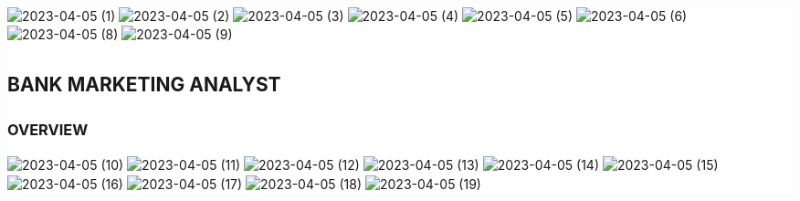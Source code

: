<img width="960" alt="2023-04-05 (1)" src="https://user-images.githubusercontent.com/114405595/229870060-d2e312c5-cdf0-4bf3-9ff8-d6dbc29c3d86.png">
<img width="960" alt="2023-04-05 (2)" src="https://user-images.githubusercontent.com/114405595/229870135-b84b096c-c256-43f3-9dbb-372a4d00c58a.png">
<img width="960" alt="2023-04-05 (3)" src="https://user-images.githubusercontent.com/114405595/229870172-24202367-ddc2-4230-a20f-84aeba2ea9d8.png">
<img width="960" alt="2023-04-05 (4)" src="https://user-images.githubusercontent.com/114405595/229870205-be9e274e-d66f-41db-b724-ba96265a557f.png">
<img width="960" alt="2023-04-05 (5)" src="https://user-images.githubusercontent.com/114405595/229870243-7b6b73df-497a-42fe-b2c0-9680447194a9.png">
<img width="960" alt="2023-04-05 (6)" src="https://user-images.githubusercontent.com/114405595/229870258-01bbd14a-0632-41da-94f0-ad3b43626773.png">
<img width="960" alt="2023-04-05 (8)" src="https://user-images.githubusercontent.com/114405595/229871153-884a8c8e-bfb3-4ff5-8356-df5cc8c33e7e.png">
<img width="960" alt="2023-04-05 (9)" src="https://user-images.githubusercontent.com/114405595/229871172-948fcb3d-6331-4f28-810d-02e78708c550.png">


## BANK MARKETING ANALYST

### OVERVIEW
<img width="960" alt="2023-04-05 (10)" src="https://user-images.githubusercontent.com/114405595/229871492-cfdbc45c-1660-4b0d-a4d6-1079f0e517c5.png">

<img width="960" alt="2023-04-05 (11)" src="https://user-images.githubusercontent.com/114405595/229871519-7b948858-d173-4938-9dea-02d151d4e49f.png">
<img width="960" alt="2023-04-05 (12)" src="https://user-images.githubusercontent.com/114405595/229871536-567108d8-901b-4f69-9874-8d21364dcff5.png">
<img width="960" alt="2023-04-05 (13)" src="https://user-images.githubusercontent.com/114405595/229871558-9bbb89a2-3968-4583-b24e-9f33bcd3399f.png">
<img width="960" alt="2023-04-05 (14)" src="https://user-images.githubusercontent.com/114405595/229871575-619590ad-bcf5-4b23-8b66-d17836b5bf95.png">
<img width="960" alt="2023-04-05 (15)" src="https://user-images.githubusercontent.com/114405595/229871603-230c336d-35f4-45c5-aa87-68bf5f9bf12c.png">
<img width="960" alt="2023-04-05 (16)" src="https://user-images.githubusercontent.com/114405595/229871632-eb81f294-1602-4149-8540-edc69ad11b86.png">
<img width="960" alt="2023-04-05 (17)" src="https://user-images.githubusercontent.com/114405595/229871658-cf4d300f-d103-4abc-97e1-7703b0d8678b.png">
<img width="960" alt="2023-04-05 (18)" src="https://user-images.githubusercontent.com/114405595/229871684-55fc60a1-62be-41ad-a2b8-a063d6de262c.png">
<img width="960" alt="2023-04-05 (19)" src="https://user-images.githubusercontent.com/114405595/229871703-a5e47350-fe80-4e45-a155-52978102aa5e.png">


